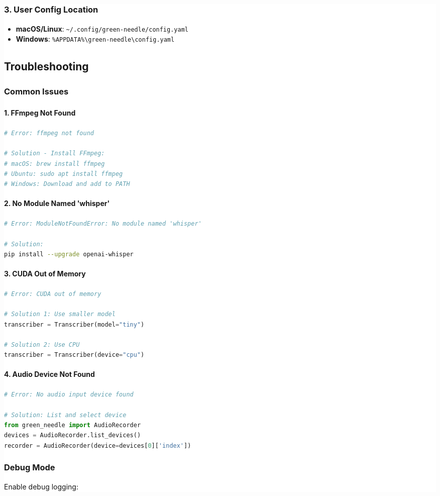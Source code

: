 ### 3. User Config Location

- **macOS/Linux**: `~/.config/green-needle/config.yaml`
- **Windows**: `%APPDATA%\green-needle\config.yaml`

## Troubleshooting

### Common Issues

#### 1. FFmpeg Not Found
```bash
# Error: ffmpeg not found

# Solution - Install FFmpeg:
# macOS: brew install ffmpeg
# Ubuntu: sudo apt install ffmpeg
# Windows: Download and add to PATH
```

#### 2. No Module Named 'whisper'
```bash
# Error: ModuleNotFoundError: No module named 'whisper'

# Solution:
pip install --upgrade openai-whisper
```

#### 3. CUDA Out of Memory
```python
# Error: CUDA out of memory

# Solution 1: Use smaller model
transcriber = Transcriber(model="tiny")

# Solution 2: Use CPU
transcriber = Transcriber(device="cpu")
```

#### 4. Audio Device Not Found
```python
# Error: No audio input device found

# Solution: List and select device
from green_needle import AudioRecorder
devices = AudioRecorder.list_devices()
recorder = AudioRecorder(device=devices[0]['index'])
```

### Debug Mode

Enable debug logging:
